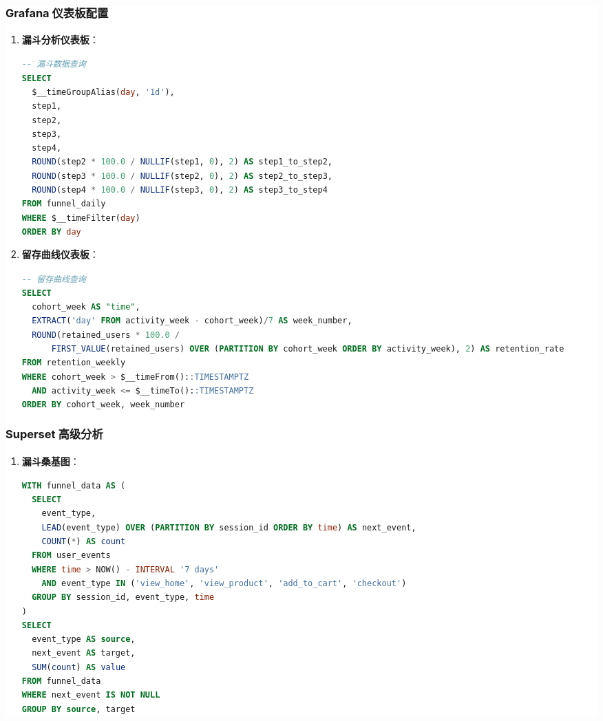 ### Grafana 仪表板配置

1. **漏斗分析仪表板**：
   ```sql
   -- 漏斗数据查询
   SELECT
     $__timeGroupAlias(day, '1d'),
     step1,
     step2,
     step3,
     step4,
     ROUND(step2 * 100.0 / NULLIF(step1, 0), 2) AS step1_to_step2,
     ROUND(step3 * 100.0 / NULLIF(step2, 0), 2) AS step2_to_step3,
     ROUND(step4 * 100.0 / NULLIF(step3, 0), 2) AS step3_to_step4
   FROM funnel_daily
   WHERE $__timeFilter(day)
   ORDER BY day
   ```

2. **留存曲线仪表板**：
   ```sql
   -- 留存曲线查询
   SELECT
     cohort_week AS "time",
     EXTRACT('day' FROM activity_week - cohort_week)/7 AS week_number,
     ROUND(retained_users * 100.0 / 
         FIRST_VALUE(retained_users) OVER (PARTITION BY cohort_week ORDER BY activity_week), 2) AS retention_rate
   FROM retention_weekly
   WHERE cohort_week > $__timeFrom()::TIMESTAMPTZ
     AND activity_week <= $__timeTo()::TIMESTAMPTZ
   ORDER BY cohort_week, week_number
   ```

### Superset 高级分析

1. **漏斗桑基图**：
   ```sql
   WITH funnel_data AS (
     SELECT
       event_type,
       LEAD(event_type) OVER (PARTITION BY session_id ORDER BY time) AS next_event,
       COUNT(*) AS count
     FROM user_events
     WHERE time > NOW() - INTERVAL '7 days'
       AND event_type IN ('view_home', 'view_product', 'add_to_cart', 'checkout')
     GROUP BY session_id, event_type, time
   )
   SELECT
     event_type AS source,
     next_event AS target,
     SUM(count) AS value
   FROM funnel_data
   WHERE next_event IS NOT NULL
   GROUP BY source, target
   ```
